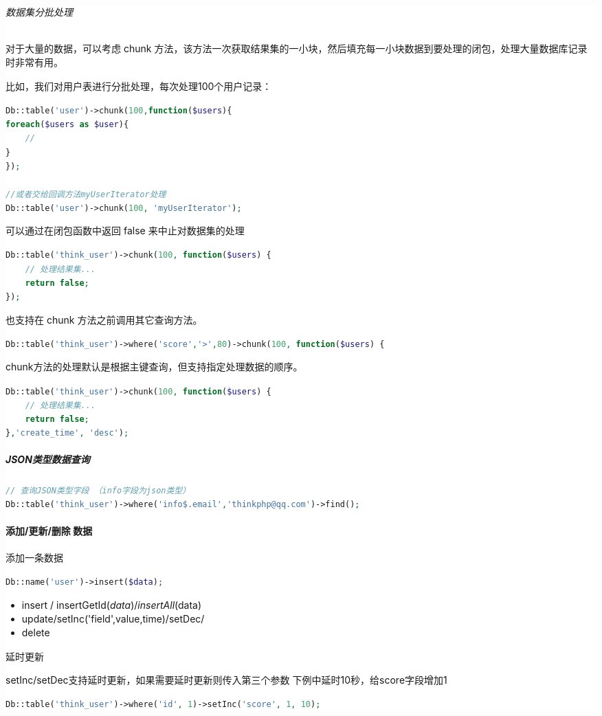 ###### 数据集分批处理
对于大量的数据，可以考虑 chunk 方法，该方法一次获取结果集的一小块，然后填充每一小块数据到要处理的闭包，处理大量数据库记录时非常有用。

比如，我们对用户表进行分批处理，每次处理100个用户记录：

```php
Db::table('user')->chunk(100,function($users){
foreach($users as $user){
    //
}
});

//或者交给回调方法myUserIterator处理
Db::table('user')->chunk(100, 'myUserIterator');
```

可以通过在闭包函数中返回 false 来中止对数据集的处理
```php
Db::table('think_user')->chunk(100, function($users) {
    // 处理结果集...
    return false;
});
```
也支持在 chunk 方法之前调用其它查询方法。
```php
Db::table('think_user')->where('score','>',80)->chunk(100, function($users) {
```

chunk方法的处理默认是根据主键查询，但支持指定处理数据的顺序。
```php
Db::table('think_user')->chunk(100, function($users) {
    // 处理结果集...
    return false;
},'create_time', 'desc');
```
##### JSON类型数据查询
```php
// 查询JSON类型字段 （info字段为json类型）
Db::table('think_user')->where('info$.email','thinkphp@qq.com')->find();
```
#### 添加/更新/删除 数据

添加一条数据
```php
Db::name('user')->insert($data);
```

- insert / insertGetId($data) /insertAll($data)
- update/setInc('field',value,time)/setDec/
- delete

延时更新

setInc/setDec支持延时更新，如果需要延时更新则传入第三个参数
下例中延时10秒，给score字段增加1
```php
Db::table('think_user')->where('id', 1)->setInc('score', 1, 10);
```
